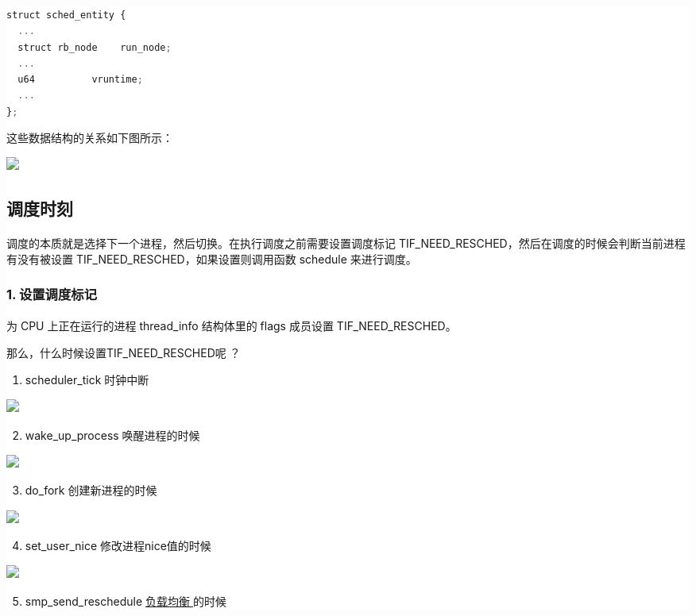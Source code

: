 ```JavaScript
struct sched_entity {
  ...
  struct rb_node    run_node;      
  ...
  u64          vruntime;              
  ...
};
```

这些数据结构的关系如下图所示：



![](https://imp-repo-1300501708.cos.ap-beijing.myqcloud.com/DI1mbIT5qom3eBxgEdtc2BT6n06.png)



## **调度时刻**

调度的本质就是选择下一个进程，然后切换。在执行调度之前需要设置调度标记 TIF_NEED_RESCHED，然后在调度的时候会判断当前进程有没有被设置 TIF_NEED_RESCHED，如果设置则调用函数 schedule 来进行调度。

### **1. 设置调度标记**

为 CPU 上正在运行的进程 thread_info 结构体里的 flags 成员设置 TIF_NEED_RESCHED。

那么，什么时候设置TIF_NEED_RESCHED呢 ？

1. scheduler_tick 时钟中断



![](https://imp-repo-1300501708.cos.ap-beijing.myqcloud.com/QkINbEH5joBqwyxSxq6cQoJJn5d.png)



2. wake_up_process 唤醒进程的时候



![](https://imp-repo-1300501708.cos.ap-beijing.myqcloud.com/Bk4PbO6tYoLyvZx3Qwucbks5nDd.png)



3. do_fork 创建新进程的时候



![](https://imp-repo-1300501708.cos.ap-beijing.myqcloud.com/BX9Kbr6oXo1LtCxMPQ0cIX6anzd.png)



4. set_user_nice 修改进程nice值的时候



![](https://imp-repo-1300501708.cos.ap-beijing.myqcloud.com/ZaHObMD81ogh82xrwmlcCZntn2c.png)



5. smp_send_reschedule [负载均衡 ](https://cloud.tencent.com/product/clb?from_column=20065&from=20065)的时候
